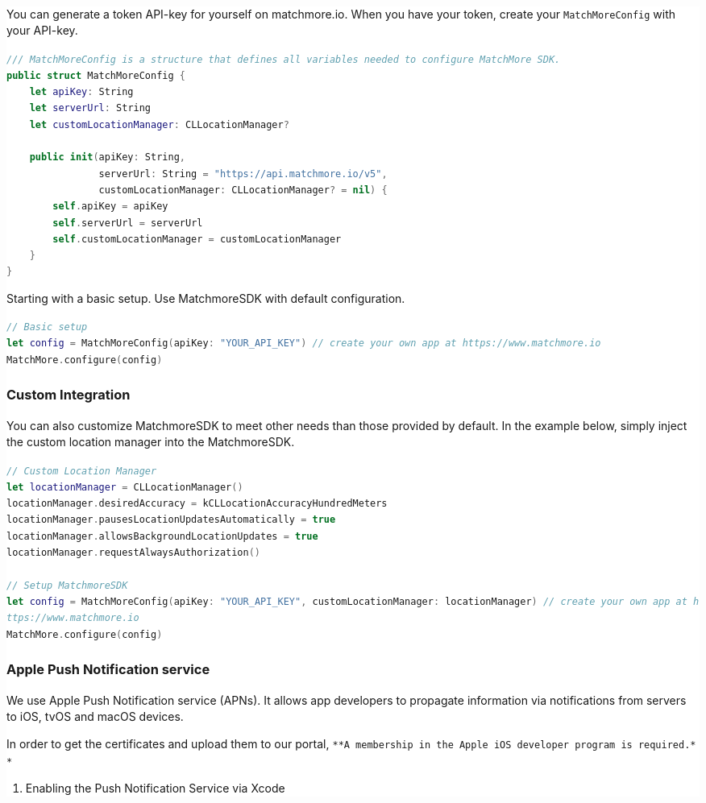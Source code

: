 You can generate a token API-key for yourself on matchmore.io.
When you have your token, create your `MatchMoreConfig` with your API-key.

```swift
/// MatchMoreConfig is a structure that defines all variables needed to configure MatchMore SDK.
public struct MatchMoreConfig {
    let apiKey: String
    let serverUrl: String
    let customLocationManager: CLLocationManager?

    public init(apiKey: String,
                serverUrl: String = "https://api.matchmore.io/v5",
                customLocationManager: CLLocationManager? = nil) {
        self.apiKey = apiKey
        self.serverUrl = serverUrl
        self.customLocationManager = customLocationManager
    }
}
```

Starting with a basic setup. Use MatchmoreSDK with default configuration.

```swift
// Basic setup
let config = MatchMoreConfig(apiKey: "YOUR_API_KEY") // create your own app at https://www.matchmore.io
MatchMore.configure(config)
```

### Custom Integration
You can also customize MatchmoreSDK to meet other needs than those provided by default.
In the example below, simply inject the custom location manager into the MatchmoreSDK.

```swift
// Custom Location Manager
let locationManager = CLLocationManager()
locationManager.desiredAccuracy = kCLLocationAccuracyHundredMeters
locationManager.pausesLocationUpdatesAutomatically = true
locationManager.allowsBackgroundLocationUpdates = true
locationManager.requestAlwaysAuthorization()

// Setup MatchmoreSDK
let config = MatchMoreConfig(apiKey: "YOUR_API_KEY", customLocationManager: locationManager) // create your own app at https://www.matchmore.io
MatchMore.configure(config)
```
### Apple Push Notification service
We use Apple Push Notification service (APNs). It allows app developers to propagate information via notifications from servers to iOS, tvOS and macOS devices.

In order to get the certificates and upload them to our portal, `**A membership in the Apple iOS developer program is required.**`
1. Enabling the Push Notification Service via Xcode
